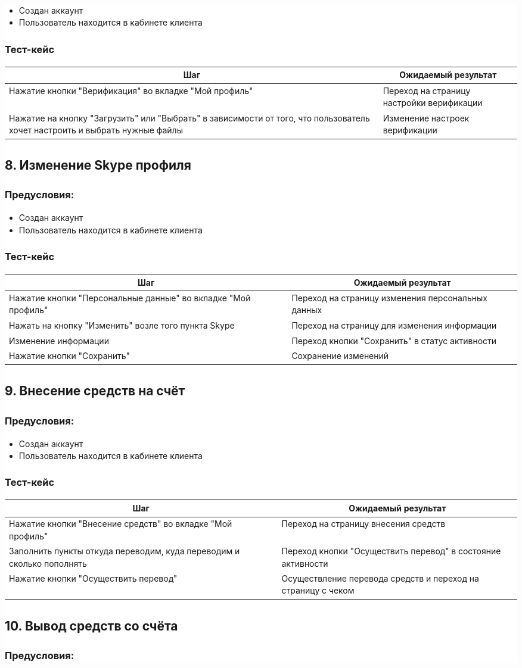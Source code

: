  - Создан аккаунт
- Пользователь находится в кабинете клиента

### Тест-кейс

| Шаг                                                          | Ожидаемый результат                       |
| ------------------------------------------------------------ | ----------------------------------------- |
| Нажатие кнопки "Верификация" во вкладке "Мой профиль"        | Переход на страницу настройки верификации |
| Нажатие на кнопку "Загрузить" или "Выбрать" в зависимости от того, что пользователь хочет настроить и выбрать нужные файлы | Изменение настроек верификации            |

## 8. Изменение Skype профиля

### Предусловия: 

- Создан аккаунт
- Пользователь находится в кабинете клиента

### Тест-кейс

| Шаг                                                          | Ожидаемый результат                               |
| ------------------------------------------------------------ | ------------------------------------------------- |
| Нажатие кнопки "Персональные данные" во вкладке "Мой профиль" | Переход на страницу изменения персональных данных |
| Нажать на кнопку "Изменить" возле того пункта Skype          | Переход на страницу для изменения информации      |
| Изменение информации                                         | Переход кнопки "Сохранить" в статус активности    |
| Нажатие кнопки "Сохранить"                                   | Сохранение изменений                              |

## 9. Внесение средств на счёт

### Предусловия: 

- Создан аккаунт
- Пользователь находится в кабинете клиента

### Тест-кейс

| Шаг                                                          | Ожидаемый результат                                          |
| ------------------------------------------------------------ | ------------------------------------------------------------ |
| Нажатие кнопки "Внесение средств" во вкладке "Мой профиль"   | Переход на страницу внесения средств                         |
| Заполнить пункты откуда переводим, куда переводим и сколько пополнять | Переход кнопки "Осуществить перевод" в состояние активности  |
| Нажатие кнопки "Осуществить перевод"                         | Осуществление перевода средств и переход на страницу с чеком |

## 10. Вывод средств со счёта

### Предусловия: 
